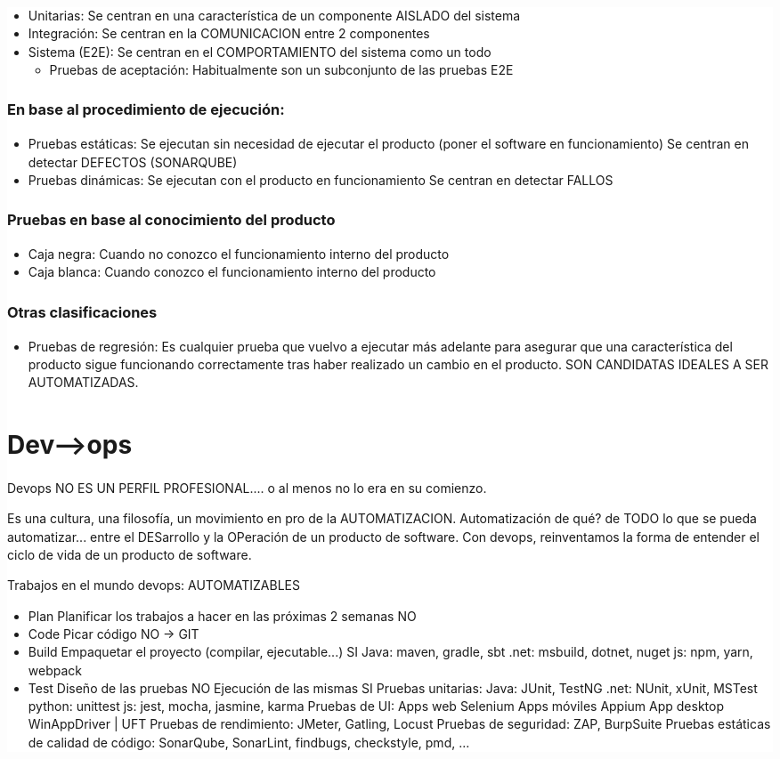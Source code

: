 - Unitarias:     Se centran en una característica de un componente AISLADO del sistema
- Integración:   Se centran en la COMUNICACION entre 2 componentes
- Sistema (E2E): Se centran en el COMPORTAMIENTO del sistema como un todo
  - Pruebas de aceptación: Habitualmente son un subconjunto de las pruebas E2E

### En base al procedimiento de ejecución:

- Pruebas estáticas:  Se ejecutan sin necesidad de ejecutar el producto (poner el software en funcionamiento)
                        Se centran en detectar DEFECTOS (SONARQUBE)
- Pruebas dinámicas:  Se ejecutan con el producto en funcionamiento
                        Se centran en detectar FALLOS

### Pruebas en base al conocimiento del producto

- Caja negra:   Cuando no conozco el funcionamiento interno del producto
- Caja blanca:  Cuando conozco el funcionamiento interno del producto

### Otras clasificaciones

- Pruebas de regresión: Es cualquier prueba que vuelvo a ejecutar más adelante para asegurar que una característica del producto sigue funcionando correctamente tras haber realizado un cambio en el producto. SON CANDIDATAS IDEALES A SER AUTOMATIZADAS.

# Dev-->ops

Devops NO ES UN PERFIL PROFESIONAL.... o al menos no lo era en su comienzo.

Es una cultura, una filosofía, un movimiento en pro de la AUTOMATIZACION.
Automatización de qué? de TODO lo que se pueda automatizar... entre el DESarrollo y la OPeración de un producto de software.
Con devops, reinventamos la forma de entender el ciclo de vida de un producto de software.

Trabajos en el mundo devops:
                                                                        AUTOMATIZABLES
- Plan      Planificar los trabajos a hacer en las próximas 2 semanas         NO
- Code      Picar código                                                      NO -> GIT
- Build     Empaquetar el proyecto (compilar, ejecutable...)                  SI
                Java: maven, gradle, sbt
                .net: msbuild, dotnet, nuget
                js:   npm, yarn, webpack
- Test      Diseño de las pruebas                                             NO
            Ejecución de las mismas                                           SI
                Pruebas unitarias:
                    Java: JUnit, TestNG
                    .net: NUnit, xUnit, MSTest
                    python: unittest
                    js: jest, mocha, jasmine, karma
                Pruebas de UI:
                    Apps web                Selenium
                    Apps móviles            Appium
                    App desktop             WinAppDriver | UFT
                Pruebas de rendimiento:
                    JMeter, Gatling, Locust
                Pruebas de seguridad:
                    ZAP, BurpSuite
                Pruebas estáticas de calidad de código:
                    SonarQube, SonarLint, findbugs, checkstyle, pmd, ...
